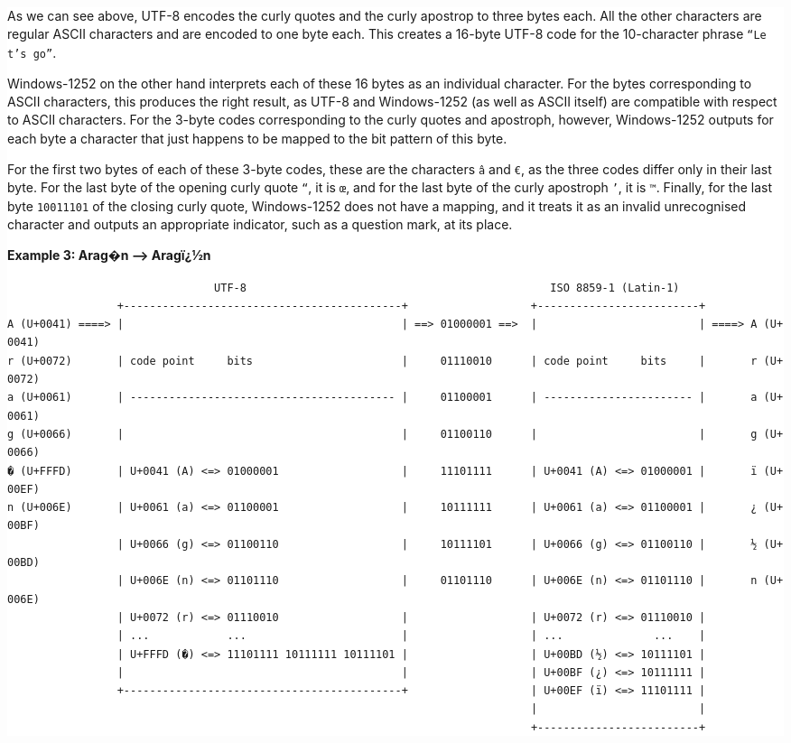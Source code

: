 As we can see above, UTF-8 encodes the curly quotes and the curly apostrop to three bytes each. All the other characters are regular ASCII characters and are encoded to one byte each. This creates a 16-byte UTF-8 code for the 10-character phrase `“Let’s go”`.

Windows-1252 on the other hand interprets each of these 16 bytes as an individual character. For the bytes corresponding to ASCII characters, this produces the right result, as UTF-8 and Windows-1252 (as well as ASCII itself) are compatible with respect to ASCII characters. For the 3-byte codes corresponding to the curly quotes and apostroph, however, Windows-1252 outputs for each byte a character that just happens to be mapped to the bit pattern of this byte.

For the first two bytes of each of these 3-byte codes, these are the characters `â` and `€`, as the three codes differ only in their last byte. For the last byte of the opening curly quote `“`, it is `œ`, and for the last byte of the curly apostroph `’`, it is `™`. Finally, for the last byte `10011101` of the closing curly quote, Windows-1252 does not have a mapping, and it treats it as an invalid unrecognised character and outputs an appropriate indicator, such as a question mark, at its place.

**Example 3: Arag�n ⟶  Aragï¿½n**

~~~
                                UTF-8                                               ISO 8859-1 (Latin-1) 
                 +-------------------------------------------+                   +-------------------------+
A (U+0041) ====> |                                           | ==> 01000001 ==>  |                         | ====> A (U+0041)
r (U+0072)       | code point     bits                       |     01110010      | code point     bits     |       r (U+0072)
a (U+0061)       | ----------------------------------------- |     01100001      | ----------------------- |       a (U+0061)
g (U+0066)       |                                           |     01100110      |                         |       g (U+0066)
� (U+FFFD)       | U+0041 (A) <=> 01000001                   |     11101111      | U+0041 (A) <=> 01000001 |       ï (U+00EF)
n (U+006E)       | U+0061 (a) <=> 01100001                   |     10111111      | U+0061 (a) <=> 01100001 |       ¿ (U+00BF)
                 | U+0066 (g) <=> 01100110                   |     10111101      | U+0066 (g) <=> 01100110 |       ½ (U+00BD)
                 | U+006E (n) <=> 01101110                   |     01101110      | U+006E (n) <=> 01101110 |       n (U+006E)
                 | U+0072 (r) <=> 01110010                   |                   | U+0072 (r) <=> 01110010 |
                 | ...            ...                        |                   | ...              ...    |
                 | U+FFFD (�) <=> 11101111 10111111 10111101 |                   | U+00BD (½) <=> 10111101 |
                 |                                           |                   | U+00BF (¿) <=> 10111111 |
                 +-------------------------------------------+                   | U+00EF (ï) <=> 11101111 |
                                                                                 |                         |
                                                                                 +-------------------------+
~~~

